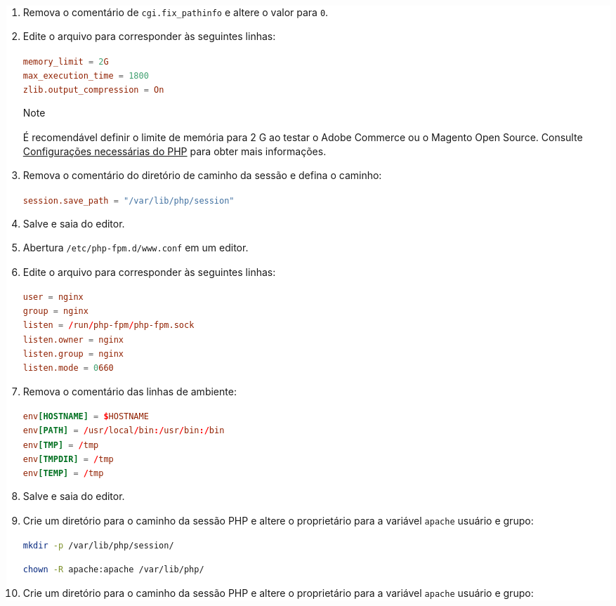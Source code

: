 1. Remova o comentário de `cgi.fix_pathinfo` e altere o valor para `0`.

1. Edite o arquivo para corresponder às seguintes linhas:

   ```conf
   memory_limit = 2G
   max_execution_time = 1800
   zlib.output_compression = On
   ```

   >[!NOTE]
   >
   >É recomendável definir o limite de memória para 2 G ao testar o Adobe Commerce ou o Magento Open Source. Consulte [Configurações necessárias do PHP](../php-settings.md) para obter mais informações.

1. Remova o comentário do diretório de caminho da sessão e defina o caminho:

   ```conf
   session.save_path = "/var/lib/php/session"
   ```

1. Salve e saia do editor.

1. Abertura `/etc/php-fpm.d/www.conf` em um editor.

1. Edite o arquivo para corresponder às seguintes linhas:

   ```conf
   user = nginx
   group = nginx
   listen = /run/php-fpm/php-fpm.sock
   listen.owner = nginx
   listen.group = nginx
   listen.mode = 0660
   ```

1. Remova o comentário das linhas de ambiente:

   ```conf
   env[HOSTNAME] = $HOSTNAME
   env[PATH] = /usr/local/bin:/usr/bin:/bin
   env[TMP] = /tmp
   env[TMPDIR] = /tmp
   env[TEMP] = /tmp
   ```

1. Salve e saia do editor.

1. Crie um diretório para o caminho da sessão PHP e altere o proprietário para a variável `apache` usuário e grupo:

   ```bash
   mkdir -p /var/lib/php/session/
   ```

   ```bash
   chown -R apache:apache /var/lib/php/
   ```

1. Crie um diretório para o caminho da sessão PHP e altere o proprietário para a variável `apache` usuário e grupo:
